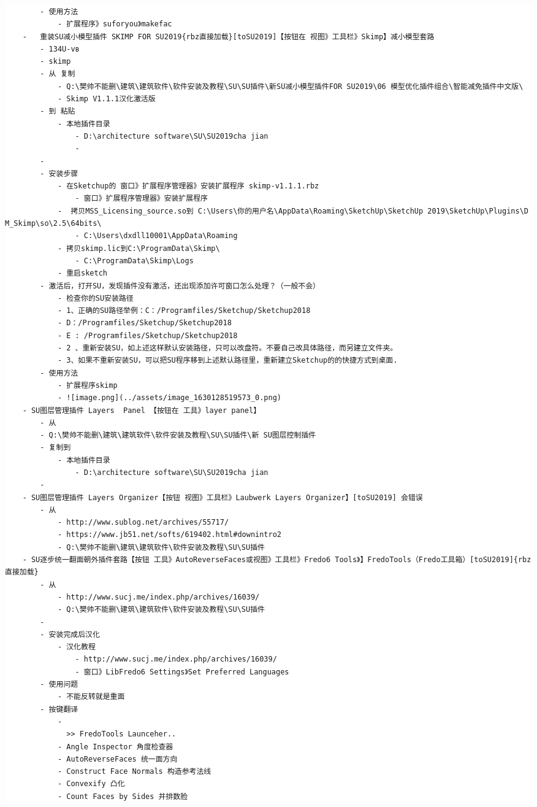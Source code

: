 			- 使用方法
				- 扩展程序》suforyou》makefac
		-   重装SU减小模型插件 SKIMP FOR SU2019{rbz直接加载}[toSU2019]【按钮在 视图》工具栏》Skimp】减小模型套路
			- 134U-vв
			- skimp
			- 从 复制
				- Q:\樊帅不能删\建筑\建筑软件\软件安装及教程\SU\SU插件\新SU减小模型插件FOR SU2019\06 模型优化插件组合\智能减免插件中文版\
				- Skimp V1.1.1汉化激活版
			- 到 粘贴
				- 本地插件目录
					- D:\architecture software\SU\SU2019cha jian
					-
			-
			- 安装步骤
				- 在Sketchup的 窗口》扩展程序管理器》安装扩展程序 skimp-v1.1.1.rbz
					- 窗口》扩展程序管理器》安装扩展程序
				-  拷贝MSS_Licensing_source.so到 C:\Users\你的用户名\AppData\Roaming\SketchUp\SketchUp 2019\SketchUp\Plugins\DM_Skimp\so\2.5\64bits\
					- C:\Users\dxdll10001\AppData\Roaming
				- 拷贝skimp.lic到C:\ProgramData\Skimp\
					- C:\ProgramData\Skimp\Logs
				- 重启sketch
			- 激活后，打开SU，发现插件没有激活，还出现添加许可窗口怎么处理？（一般不会）
				- 检查你的SU安装路径
				- 1、正确的SU路径举例：C：/Programfiles/Sketchup/Sketchup2018
				- D：/Programfiles/Sketchup/Sketchup2018
				- E : /Programfiles/Sketchup/Sketchup2018
				- 2 、重新安装SU，如上述这样默认安装路径，只可以改盘符。不要自己改具体路径，而另建立文件夹。
				- 3、如果不重新安装SU，可以把SU程序移到上述默认路径里，重新建立Sketchup的的快捷方式到桌面.
			- 使用方法
				- 扩展程序skimp
				- ![image.png](../assets/image_1630128519573_0.png)
		- SU图层管理插件 Layers  Panel 【按钮在 工具》layer panel】
			- 从
			- Q:\樊帅不能删\建筑\建筑软件\软件安装及教程\SU\SU插件\新 SU图层控制插件
			- 复制到
				- 本地插件目录
					- D:\architecture software\SU\SU2019cha jian
			-
		- SU图层管理插件 Layers Organizer【按钮 视图》工具栏》Laubwerk Layers Organizer】[toSU2019] 会错误
			- 从
				- http://www.sublog.net/archives/55717/
				- https://www.jb51.net/softs/619402.html#downintro2
				- Q:\樊帅不能删\建筑\建筑软件\软件安装及教程\SU\SU插件
		- SU逐步统一翻面朝外插件套路【按钮 工具》AutoReverseFaces或视图》工具栏》Fredo6 Tools》】FredoTools（Fredo工具箱）[toSU2019]{rbz直接加载}
			- 从
				- http://www.sucj.me/index.php/archives/16039/
				- Q:\樊帅不能删\建筑\建筑软件\软件安装及教程\SU\SU插件
			-
			- 安装完成后汉化
				- 汉化教程
					- http://www.sucj.me/index.php/archives/16039/
					- 窗口》LibFredo6 Settings》Set Preferred Languages
			- 使用问题
				- 不能反转就是重面
			- 按键翻译
				-
				  >> FredoTools Launceher..
				- Angle Inspector 角度检查器
				- AutoReverseFaces 统一面方向
				- Construct Face Normals 构造参考法线
				- Convexify 凸化
				- Count Faces by Sides 并排数脸